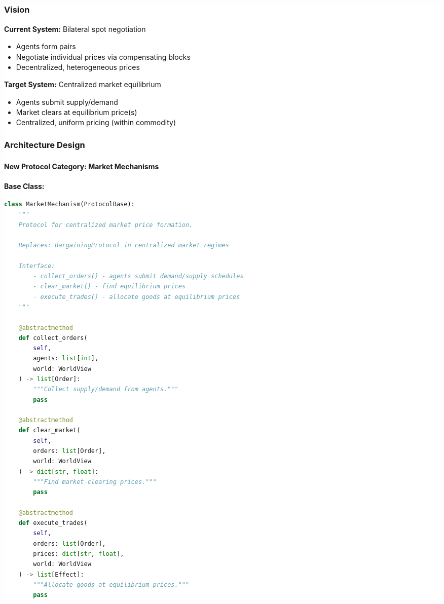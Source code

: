 ### Vision

**Current System:** Bilateral spot negotiation
- Agents form pairs
- Negotiate individual prices via compensating blocks
- Decentralized, heterogeneous prices

**Target System:** Centralized market equilibrium
- Agents submit supply/demand
- Market clears at equilibrium price(s)
- Centralized, uniform pricing (within commodity)

### Architecture Design

#### New Protocol Category: Market Mechanisms

**Base Class:**
```python
class MarketMechanism(ProtocolBase):
    """
    Protocol for centralized market price formation.
    
    Replaces: BargainingProtocol in centralized market regimes
    
    Interface:
        - collect_orders() - agents submit demand/supply schedules
        - clear_market() - find equilibrium prices
        - execute_trades() - allocate goods at equilibrium prices
    """
    
    @abstractmethod
    def collect_orders(
        self, 
        agents: list[int], 
        world: WorldView
    ) -> list[Order]:
        """Collect supply/demand from agents."""
        pass
    
    @abstractmethod
    def clear_market(
        self, 
        orders: list[Order], 
        world: WorldView
    ) -> dict[str, float]:
        """Find market-clearing prices."""
        pass
    
    @abstractmethod
    def execute_trades(
        self, 
        orders: list[Order], 
        prices: dict[str, float], 
        world: WorldView
    ) -> list[Effect]:
        """Allocate goods at equilibrium prices."""
        pass
```
